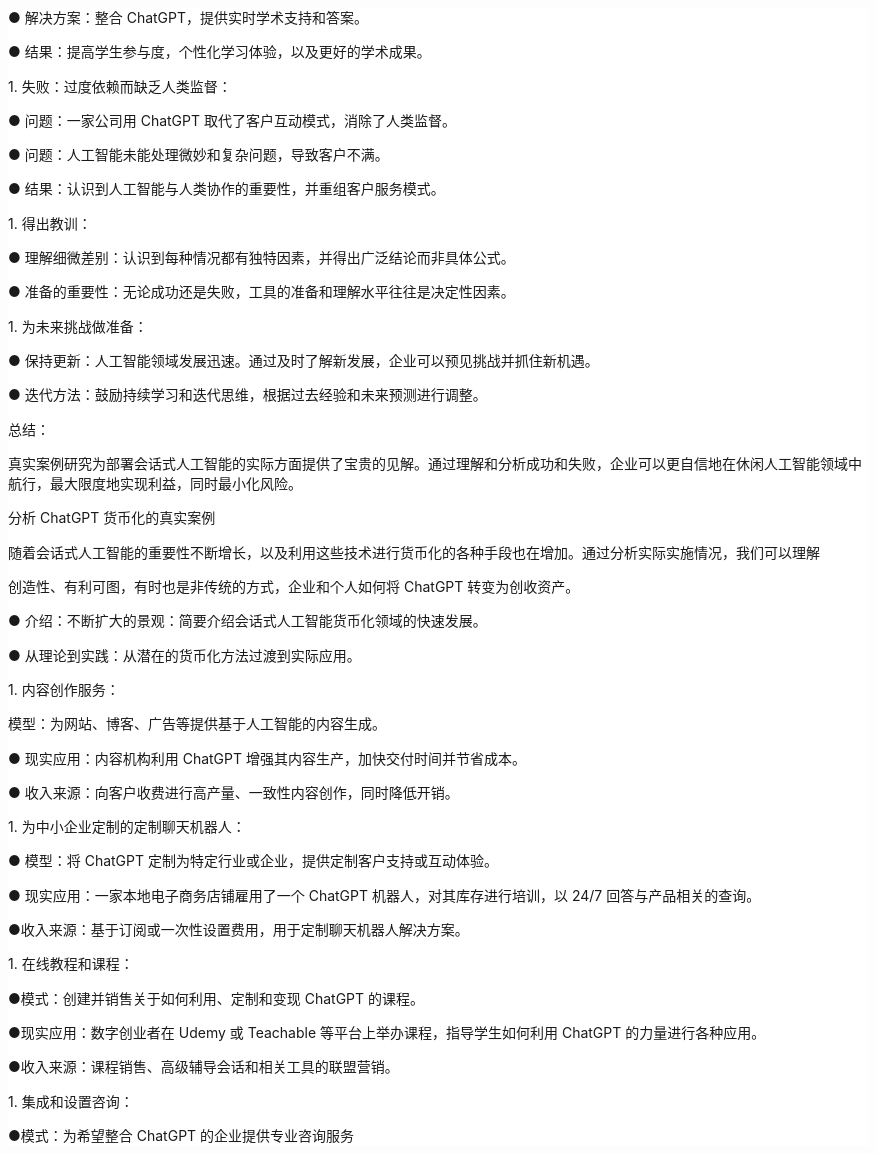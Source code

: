 ● 解决方案：整合 ChatGPT，提供实时学术支持和答案。

● 结果：提高学生参与度，个性化学习体验，以及更好的学术成果。

1\. 失败：过度依赖而缺乏人类监督：

● 问题：一家公司用 ChatGPT 取代了客户互动模式，消除了人类监督。

● 问题：人工智能未能处理微妙和复杂问题，导致客户不满。

● 结果：认识到人工智能与人类协作的重要性，并重组客户服务模式。

1\. 得出教训：

● 理解细微差别：认识到每种情况都有独特因素，并得出广泛结论而非具体公式。

● 准备的重要性：无论成功还是失败，工具的准备和理解水平往往是决定性因素。

1\. 为未来挑战做准备：

● 保持更新：人工智能领域发展迅速。通过及时了解新发展，企业可以预见挑战并抓住新机遇。

● 迭代方法：鼓励持续学习和迭代思维，根据过去经验和未来预测进行调整。

总结：

真实案例研究为部署会话式人工智能的实际方面提供了宝贵的见解。通过理解和分析成功和失败，企业可以更自信地在休闲人工智能领域中航行，最大限度地实现利益，同时最小化风险。

分析 ChatGPT 货币化的真实案例

随着会话式人工智能的重要性不断增长，以及利用这些技术进行货币化的各种手段也在增加。通过分析实际实施情况，我们可以理解

创造性、有利可图，有时也是非传统的方式，企业和个人如何将 ChatGPT 转变为创收资产。

● 介绍：不断扩大的景观：简要介绍会话式人工智能货币化领域的快速发展。

● 从理论到实践：从潜在的货币化方法过渡到实际应用。

1\. 内容创作服务：

模型：为网站、博客、广告等提供基于人工智能的内容生成。

● 现实应用：内容机构利用 ChatGPT 增强其内容生产，加快交付时间并节省成本。

● 收入来源：向客户收费进行高产量、一致性内容创作，同时降低开销。

1\. 为中小企业定制的定制聊天机器人：

● 模型：将 ChatGPT 定制为特定行业或企业，提供定制客户支持或互动体验。

● 现实应用：一家本地电子商务店铺雇用了一个 ChatGPT 机器人，对其库存进行培训，以 24/7 回答与产品相关的查询。

●收入来源：基于订阅或一次性设置费用，用于定制聊天机器人解决方案。

1\. 在线教程和课程：

●模式：创建并销售关于如何利用、定制和变现 ChatGPT 的课程。

●现实应用：数字创业者在 Udemy 或 Teachable 等平台上举办课程，指导学生如何利用 ChatGPT 的力量进行各种应用。

●收入来源：课程销售、高级辅导会话和相关工具的联盟营销。

1\. 集成和设置咨询：

●模式：为希望整合 ChatGPT 的企业提供专业咨询服务
